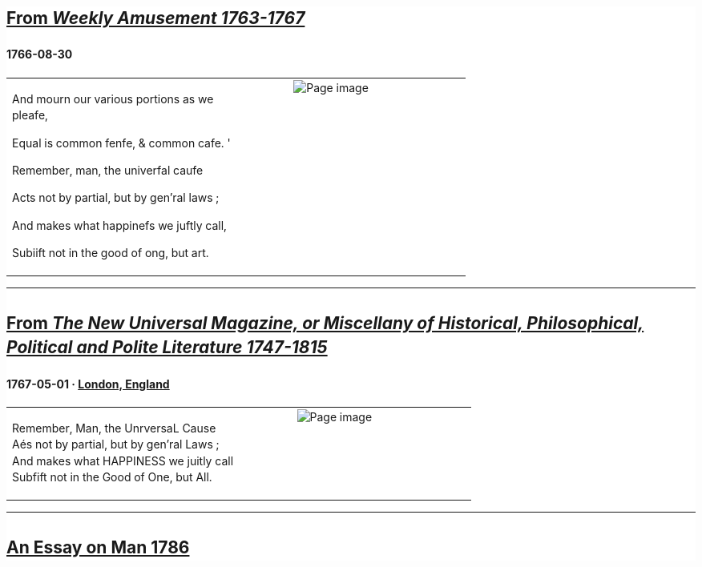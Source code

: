 
## [From _Weekly Amusement 1763-1767_](https://archive.org/details/sim_weekly-amusement_1766-08-30/page/n15/mode/1up?view=theater)

#### 1766-08-30

<table style="width: 100%;"><tr><td style="width: 50%">

  
And mourn our various portions as we  
pleafe,  
  
Equal is common fenfe, &amp; common cafe. &#x27;  
  
Remember, man, the univerfal caufe  
  
Acts not by partial, but by gen’ral laws ;  
  
And makes what happinefs we juftly call,  
  
Subiift not in the good of ong, but art.
</td><td style="width: 50%; max-height: 75%; margin: auto; display: block;">
<img alt="Page image" src="https://iiif.archive.org/image/iiif/2/sim_weekly-amusement_1766-08-30%2Fsim_weekly-amusement_1766-08-30_jp2.zip%2Fsim_weekly-amusement_1766-08-30_jp2%2Fsim_weekly-amusement_1766-08-30_0015.jp2/pct:61.20055197792088,81.06013639181649,31.646734130634776,8.679479231246125/600,/0/default.jpg"/>
</td>
</tr></table>

---

## [From _The New Universal Magazine, or Miscellany of Historical, Philosophical, Political and Polite Literature 1747-1815_](https://archive.org/details/sim_new-universal-magazine-or-miscellany_1767-05_40_279/page/n0/mode/1up?view=theater)

#### 1767-05-01 &middot; [London, England](http://dbpedia.org/resource/London)

<table style="width: 100%;"><tr><td style="width: 50%">

  
  
Remember, Man, the UnrversaL Cause  
Aés not by partial, but by gen’ral Laws ;  
And makes what HAPPINESS we juitly call  
Subfift not in the Good of One, but All.
</td><td style="width: 50%; max-height: 75%; margin: auto; display: block;">
<img alt="Page image" src="https://iiif.archive.org/image/iiif/2/sim_new-universal-magazine-or-miscellany_1767-05_40_279%2Fsim_new-universal-magazine-or-miscellany_1767-05_40_279_jp2.zip%2Fsim_new-universal-magazine-or-miscellany_1767-05_40_279_jp2%2Fsim_new-universal-magazine-or-miscellany_1767-05_40_279_0000.jp2/pct:17.850877192982455,24.578651685393258,36.71052631578947,4.831460674157303/600,/0/default.jpg"/>
</td>
</tr></table>

---

## [An Essay on Man  1786](https://archive.org/details/bim_eighteenth-century_an-essay-on-man_pope-alexander-the-poe_1786/page/n105/mode/1up?view=theater)
